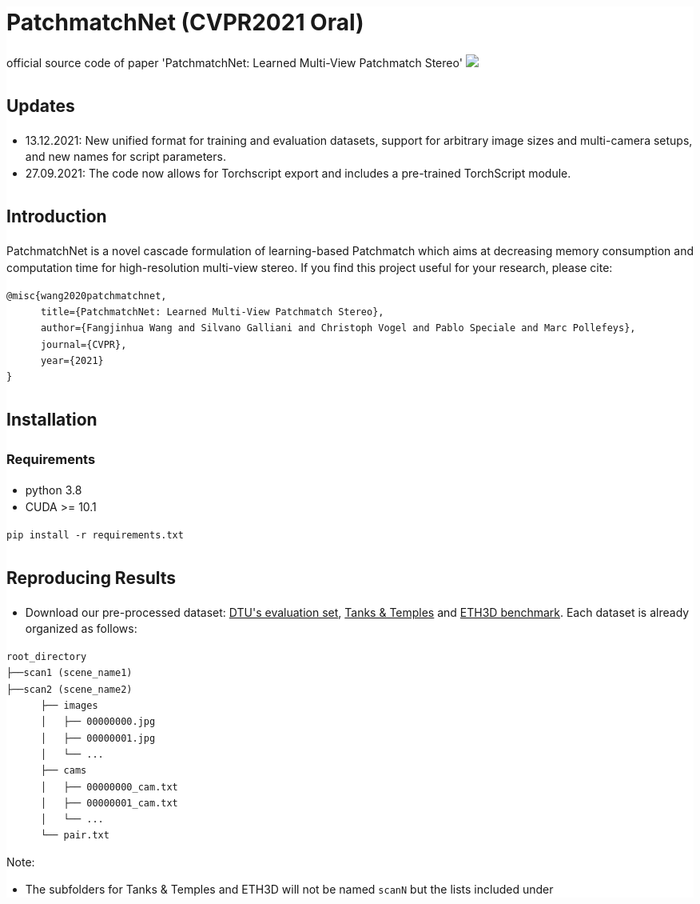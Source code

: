 # PatchmatchNet (CVPR2021 Oral)
official source code of paper 'PatchmatchNet: Learned Multi-View Patchmatch Stereo'
![](imgs/structure_teaser.jpg)

## Updates
- 13.12.2021: New unified format for training and evaluation datasets, support for arbitrary image sizes
  and multi-camera setups, and new names for script parameters.
- 27.09.2021: The code now allows for Torchscript export and includes a pre-trained TorchScript module.

## Introduction
PatchmatchNet is a novel cascade formulation of learning-based Patchmatch which aims at decreasing memory consumption and
computation time for high-resolution multi-view stereo. If you find this project useful for your research, please cite:
```
@misc{wang2020patchmatchnet,
      title={PatchmatchNet: Learned Multi-View Patchmatch Stereo}, 
      author={Fangjinhua Wang and Silvano Galliani and Christoph Vogel and Pablo Speciale and Marc Pollefeys},
      journal={CVPR},
      year={2021}
}
```

## Installation
### Requirements
* python 3.8
* CUDA >= 10.1

```
pip install -r requirements.txt
```

## Reproducing Results
* Download our pre-processed dataset:
  [DTU's evaluation set](https://drive.google.com/file/d/1jN8yEQX0a-S22XwUjISM8xSJD39pFLL_/view?usp=sharing),
  [Tanks & Temples](https://drive.google.com/file/d/1gAfmeoGNEFl9dL4QcAU4kF0BAyTd-r8Z/view?usp=sharing) and
  [ETH3D benchmark](https://polybox.ethz.ch/index.php/s/pmTGWobErOnhEg0). Each dataset is already organized as follows:
```
root_directory
├──scan1 (scene_name1)
├──scan2 (scene_name2) 
      ├── images                 
      │   ├── 00000000.jpg       
      │   ├── 00000001.jpg       
      │   └── ...                
      ├── cams                   
      │   ├── 00000000_cam.txt   
      │   ├── 00000001_cam.txt   
      │   └── ...                
      └── pair.txt  
```
Note: 
- The subfolders for Tanks & Temples and ETH3D will not be named `scanN` but the lists included under